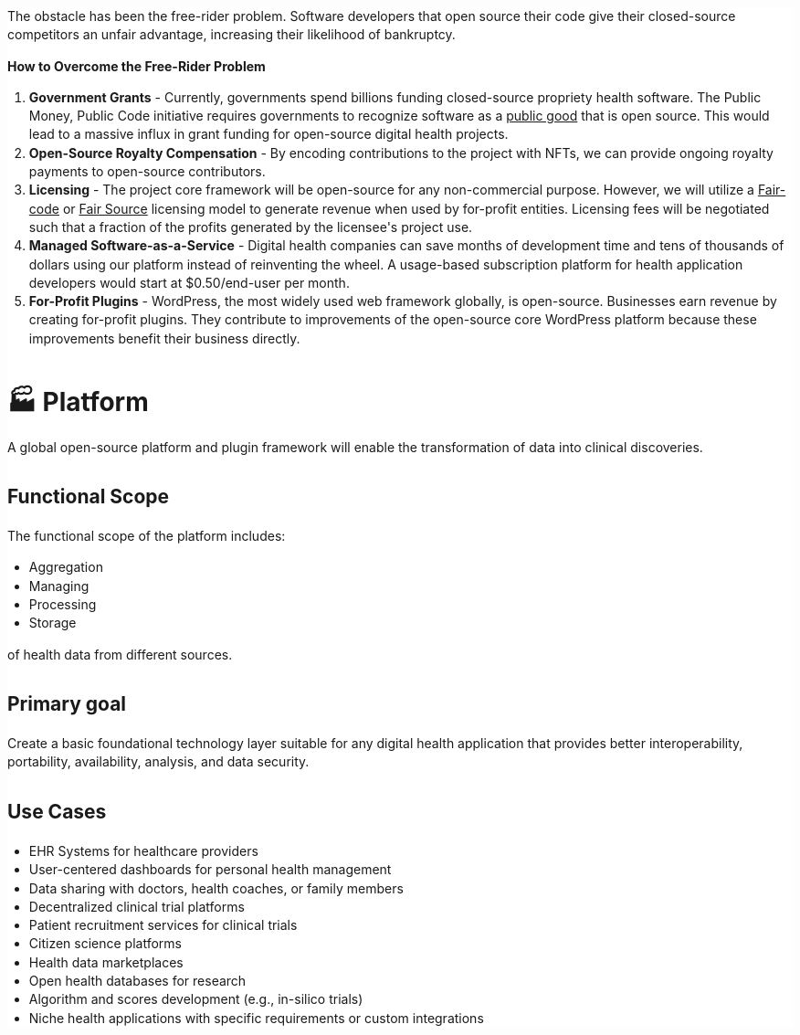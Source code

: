 The obstacle has been the free-rider problem. Software developers that open source their code give their closed-source competitors an unfair advantage, increasing their likelihood of bankruptcy.

**How to Overcome the Free-Rider Problem**

1. **Government Grants** - Currently, governments spend billions funding closed-source propriety health software. The Public Money, Public Code initiative requires governments to recognize software as a [public good](https://en.wikipedia.org/wiki/Public\_good\_\(economics\)) that is open source. This would lead to a massive influx in grant funding for open-source digital health projects.
2. **Open-Source Royalty Compensation** - By encoding contributions to the project with NFTs, we can provide ongoing royalty payments to open-source contributors.
3. **Licensing** - The project core framework will be open-source for any non-commercial purpose. However, we will utilize a [Fair-code](https://faircode.io) or [Fair Source](https://fair.io/?a) licensing model to generate revenue when used by for-profit entities. Licensing fees will be negotiated such that a fraction of the profits generated by the licensee's project use.
4. **Managed Software-as-a-Service** - Digital health companies can save months of development time and tens of thousands of dollars using our platform instead of reinventing the wheel. A usage-based subscription platform for health application developers would start at $0.50/end-user per month.
5. **For-Profit Plugins** - WordPress, the most widely used web framework globally, is open-source. Businesses earn revenue by creating for-profit plugins. They contribute to improvements of the open-source core WordPress platform because these improvements benefit their business directly.

# 🏭 Platform

A global open-source platform and plugin framework will enable the transformation of data into clinical discoveries.

## Functional Scope

The functional scope of the platform includes:

* Aggregation
* Managing
* Processing
* Storage

of health data from different sources.

## Primary goal

Create a basic foundational technology layer suitable for any digital health application that provides better interoperability, portability, availability, analysis, and data security.

## Use Cases

* EHR Systems for healthcare providers
* User-centered dashboards for personal health management
* Data sharing with doctors, health coaches, or family members
* Decentralized clinical trial platforms
* Patient recruitment services for clinical trials
* Citizen science platforms
* Health data marketplaces
* Open health databases for research
* Algorithm and scores development (e.g., in-silico trials)
* Niche health applications with specific requirements or custom integrations
